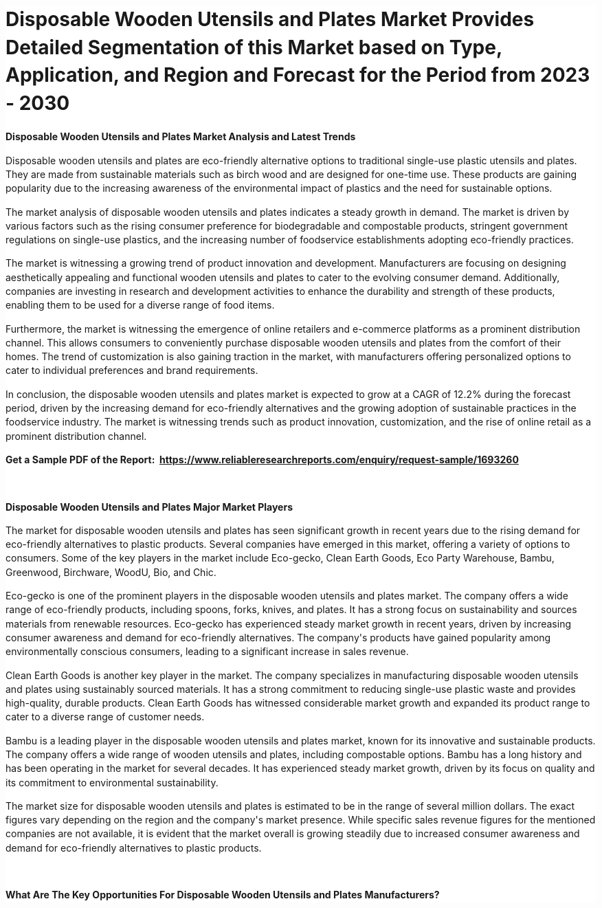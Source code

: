 <p><h1>Disposable Wooden Utensils and Plates Market Provides Detailed Segmentation of this Market based on Type, Application, and Region and Forecast for the Period from 2023 - 2030</h1></p><p><strong>Disposable Wooden Utensils and Plates Market Analysis and Latest Trends</strong></p>
<p><p>Disposable wooden utensils and plates are eco-friendly alternative options to traditional single-use plastic utensils and plates. They are made from sustainable materials such as birch wood and are designed for one-time use. These products are gaining popularity due to the increasing awareness of the environmental impact of plastics and the need for sustainable options.</p><p>The market analysis of disposable wooden utensils and plates indicates a steady growth in demand. The market is driven by various factors such as the rising consumer preference for biodegradable and compostable products, stringent government regulations on single-use plastics, and the increasing number of foodservice establishments adopting eco-friendly practices. </p><p>The market is witnessing a growing trend of product innovation and development. Manufacturers are focusing on designing aesthetically appealing and functional wooden utensils and plates to cater to the evolving consumer demand. Additionally, companies are investing in research and development activities to enhance the durability and strength of these products, enabling them to be used for a diverse range of food items.</p><p>Furthermore, the market is witnessing the emergence of online retailers and e-commerce platforms as a prominent distribution channel. This allows consumers to conveniently purchase disposable wooden utensils and plates from the comfort of their homes. The trend of customization is also gaining traction in the market, with manufacturers offering personalized options to cater to individual preferences and brand requirements.</p><p>In conclusion, the disposable wooden utensils and plates market is expected to grow at a CAGR of 12.2% during the forecast period, driven by the increasing demand for eco-friendly alternatives and the growing adoption of sustainable practices in the foodservice industry. The market is witnessing trends such as product innovation, customization, and the rise of online retail as a prominent distribution channel.</p></p>
<p><strong>Get a Sample PDF of the Report:&nbsp; <a href="https://www.reliableresearchreports.com/enquiry/request-sample/1693260">https://www.reliableresearchreports.com/enquiry/request-sample/1693260</a></strong></p>
<p>&nbsp;</p>
<p><strong>Disposable Wooden Utensils and Plates Major Market Players</strong></p>
<p><p>The market for disposable wooden utensils and plates has seen significant growth in recent years due to the rising demand for eco-friendly alternatives to plastic products. Several companies have emerged in this market, offering a variety of options to consumers. Some of the key players in the market include Eco-gecko, Clean Earth Goods, Eco Party Warehouse, Bambu, Greenwood, Birchware, WoodU, Bio, and Chic.</p><p>Eco-gecko is one of the prominent players in the disposable wooden utensils and plates market. The company offers a wide range of eco-friendly products, including spoons, forks, knives, and plates. It has a strong focus on sustainability and sources materials from renewable resources. Eco-gecko has experienced steady market growth in recent years, driven by increasing consumer awareness and demand for eco-friendly alternatives. The company's products have gained popularity among environmentally conscious consumers, leading to a significant increase in sales revenue.</p><p>Clean Earth Goods is another key player in the market. The company specializes in manufacturing disposable wooden utensils and plates using sustainably sourced materials. It has a strong commitment to reducing single-use plastic waste and provides high-quality, durable products. Clean Earth Goods has witnessed considerable market growth and expanded its product range to cater to a diverse range of customer needs.</p><p>Bambu is a leading player in the disposable wooden utensils and plates market, known for its innovative and sustainable products. The company offers a wide range of wooden utensils and plates, including compostable options. Bambu has a long history and has been operating in the market for several decades. It has experienced steady market growth, driven by its focus on quality and its commitment to environmental sustainability.</p><p>The market size for disposable wooden utensils and plates is estimated to be in the range of several million dollars. The exact figures vary depending on the region and the company's market presence. While specific sales revenue figures for the mentioned companies are not available, it is evident that the market overall is growing steadily due to increased consumer awareness and demand for eco-friendly alternatives to plastic products.</p></p>
<p>&nbsp;</p>
<p><strong>What Are The Key Opportunities For Disposable Wooden Utensils and Plates Manufacturers?</strong></p>